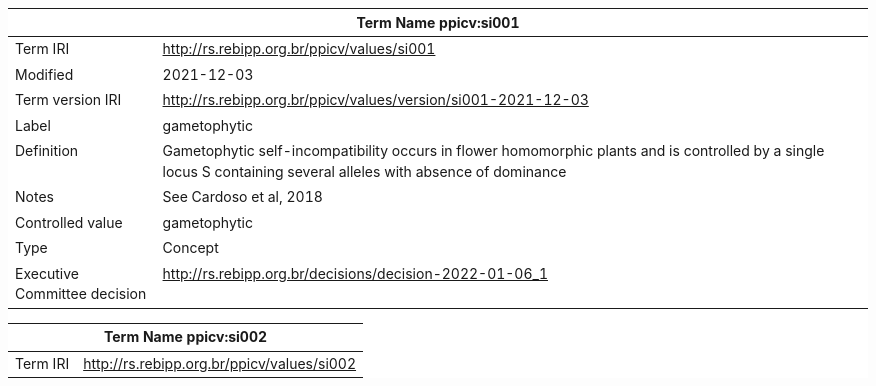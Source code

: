 
<table>
	<thead>
		<tr>
			<th colspan="2"><a id="ppicv_si001"></a>Term Name  ppicv:si001</th>
		</tr>
	</thead>
	<tbody>
		<tr>
			<td>Term IRI</td>
			<td><a href="http://rs.rebipp.org.br/ppicv/values/si001">http://rs.rebipp.org.br/ppicv/values/si001</a></td>
		</tr>
		<tr>
			<td>Modified</td>
			<td>2021-12-03</td>
		</tr>
		<tr>
			<td>Term version IRI</td>
			<td><a href="http://rs.rebipp.org.br/ppicv/values/version/si001-2021-12-03">http://rs.rebipp.org.br/ppicv/values/version/si001-2021-12-03</a></td>
		</tr>
		<tr>
			<td>Label</td>
			<td>gametophytic</td>
		</tr>
		<tr>
			<td>Definition</td>
			<td>Gametophytic self-incompatibility occurs in flower homomorphic plants and is controlled by a single locus S containing several alleles with absence of dominance</td>
		</tr>
		<tr>
			<td>Notes</td>
			<td>See Cardoso et al, 2018</td>
		</tr>
		<tr>
			<td>Controlled value</td>
			<td>gametophytic</td>
		</tr>
		<tr>
			<td>Type</td>
			<td>Concept</td>
		</tr>
		<tr>
			<td>Executive Committee decision</td>
			<td><a href="http://rs.rebipp.org.br/decisions/decision-2022-01-06_1">http://rs.rebipp.org.br/decisions/decision-2022-01-06_1</a></td>
		</tr>
	</tbody>
</table>

<table>
	<thead>
		<tr>
			<th colspan="2"><a id="ppicv_si002"></a>Term Name  ppicv:si002</th>
		</tr>
	</thead>
	<tbody>
		<tr>
			<td>Term IRI</td>
			<td><a href="http://rs.rebipp.org.br/ppicv/values/si002">http://rs.rebipp.org.br/ppicv/values/si002</a></td>
		</tr>
		<tr>
